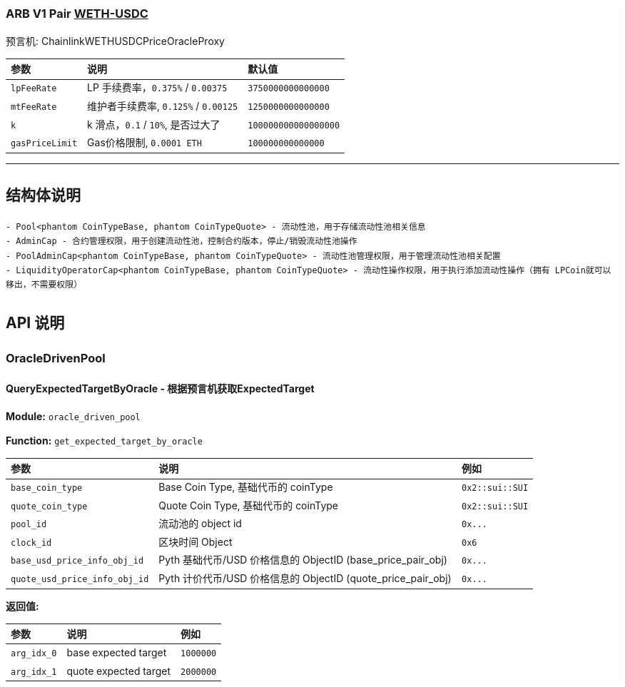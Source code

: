 ### ARB V1 Pair [WETH-USDC](https://arbiscan.io/address/0xFE176A2b1e1F67250d2903B8d25f56C0DaBcd6b2#readContract)

预言机: ChainlinkWETHUSDCPriceOracleProxy

| 参数 | 说明 | 默认值 |
| :--- | :--- | :--- |
| `lpFeeRate` | LP 手续费率，`0.375%` / `0.00375` |  `3750000000000000` |
| `mtFeeRate` | 维护者手续费率, `0.125%` / `0.00125` | `1250000000000000` |
| `k` | k 滑点，`0.1` / `10%`, 是否过大了 | `100000000000000000` |
| `gasPriceLimit` | Gas价格限制, `0.0001 ETH` | `100000000000000` |

------

## 结构体说明

    - Pool<phantom CoinTypeBase, phantom CoinTypeQuote> - 流动性池，用于存储流动性池相关信息
    - AdminCap - 合约管理权限，用于创建流动性池，控制合约版本，停止/销毁流动性池操作
    - PoolAdminCap<phantom CoinTypeBase, phantom CoinTypeQuote> - 流动性池管理权限，用于管理流动性池相关配置
    - LiquidityOperatorCap<phantom CoinTypeBase, phantom CoinTypeQuote> - 流动性操作权限，用于执行添加流动性操作（拥有 LPCoin就可以移出，不需要权限）

## API 说明

### OracleDrivenPool

#### QueryExpectedTargetByOracle - 根据预言机获取ExpectedTarget

**Module:** `oracle_driven_pool`

**Function:** `get_expected_target_by_oracle`

| 参数 | 说明 | 例如 |
| :--- | :--- | :--- |
| `base_coin_type` | Base Coin Type, 基础代币的 coinType |  `0x2::sui::SUI` |
| `quote_coin_type` | Quote Coin Type, 基础代币的 coinType | `0x2::sui::SUI` |
| `pool_id` | 流动池的 object id | `0x...` |
| `clock_id` | 区块时间 Object | `0x6` |
| `base_usd_price_info_obj_id` | Pyth 基础代币/USD 价格信息的 ObjectID (base_price_pair_obj) | `0x...` |
| `quote_usd_price_info_obj_id` | Pyth 计价代币/USD 价格信息的 ObjectID (quote_price_pair_obj) | `0x...` |

**返回值:**

| 参数 | 说明 | 例如 |
| :--- | :--- | :--- |
| `arg_idx_0` | base expected target |  `1000000` |
| `arg_idx_1` | quote expected target | `2000000` |
